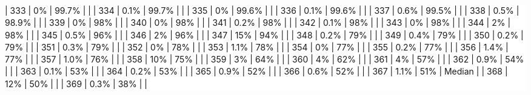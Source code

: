 | 333 | 0% | 99.7% |  |
| 334 | 0.1% | 99.7% |  |
| 335 | 0% | 99.6% |  |
| 336 | 0.1% | 99.6% |  |
| 337 | 0.6% | 99.5% |  |
| 338 | 0.5% | 98.9% |  |
| 339 | 0% | 98% |  |
| 340 | 0% | 98% |  |
| 341 | 0.2% | 98% |  |
| 342 | 0.1% | 98% |  |
| 343 | 0% | 98% |  |
| 344 | 2% | 98% |  |
| 345 | 0.5% | 96% |  |
| 346 | 2% | 96% |  |
| 347 | 15% | 94% |  |
| 348 | 0.2% | 79% |  |
| 349 | 0.4% | 79% |  |
| 350 | 0.2% | 79% |  |
| 351 | 0.3% | 79% |  |
| 352 | 0% | 78% |  |
| 353 | 1.1% | 78% |  |
| 354 | 0% | 77% |  |
| 355 | 0.2% | 77% |  |
| 356 | 1.4% | 77% |  |
| 357 | 1.0% | 76% |  |
| 358 | 10% | 75% |  |
| 359 | 3% | 64% |  |
| 360 | 4% | 62% |  |
| 361 | 4% | 57% |  |
| 362 | 0.9% | 54% |  |
| 363 | 0.1% | 53% |  |
| 364 | 0.2% | 53% |  |
| 365 | 0.9% | 52% |  |
| 366 | 0.6% | 52% |  |
| 367 | 1.1% | 51% | Median |
| 368 | 12% | 50% |  |
| 369 | 0.3% | 38% |  |